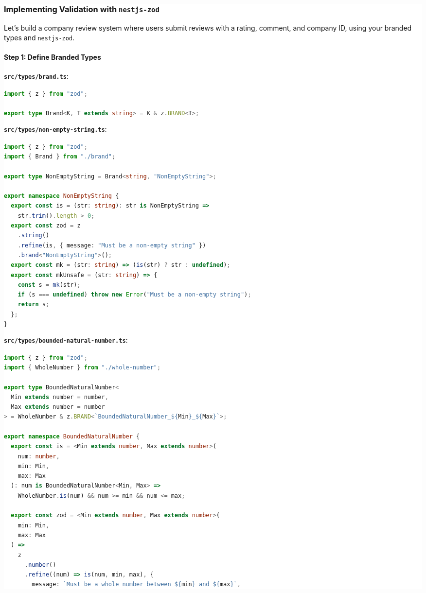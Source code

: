 
### Implementing Validation with `nestjs-zod`

Let’s build a company review system where users submit reviews with a rating, comment, and company ID, using your branded types and `nestjs-zod`.

#### Step 1: Define Branded Types

**`src/types/brand.ts`**:

```typescript
import { z } from "zod";

export type Brand<K, T extends string> = K & z.BRAND<T>;
```

**`src/types/non-empty-string.ts`**:

```typescript
import { z } from "zod";
import { Brand } from "./brand";

export type NonEmptyString = Brand<string, "NonEmptyString">;

export namespace NonEmptyString {
  export const is = (str: string): str is NonEmptyString =>
    str.trim().length > 0;
  export const zod = z
    .string()
    .refine(is, { message: "Must be a non-empty string" })
    .brand<"NonEmptyString">();
  export const mk = (str: string) => (is(str) ? str : undefined);
  export const mkUnsafe = (str: string) => {
    const s = mk(str);
    if (s === undefined) throw new Error("Must be a non-empty string");
    return s;
  };
}
```

**`src/types/bounded-natural-number.ts`**:

```typescript
import { z } from "zod";
import { WholeNumber } from "./whole-number";

export type BoundedNaturalNumber<
  Min extends number = number,
  Max extends number = number
> = WholeNumber & z.BRAND<`BoundedNaturalNumber_${Min}_${Max}`>;

export namespace BoundedNaturalNumber {
  export const is = <Min extends number, Max extends number>(
    num: number,
    min: Min,
    max: Max
  ): num is BoundedNaturalNumber<Min, Max> =>
    WholeNumber.is(num) && num >= min && num <= max;

  export const zod = <Min extends number, Max extends number>(
    min: Min,
    max: Max
  ) =>
    z
      .number()
      .refine((num) => is(num, min, max), {
        message: `Must be a whole number between ${min} and ${max}`,
```